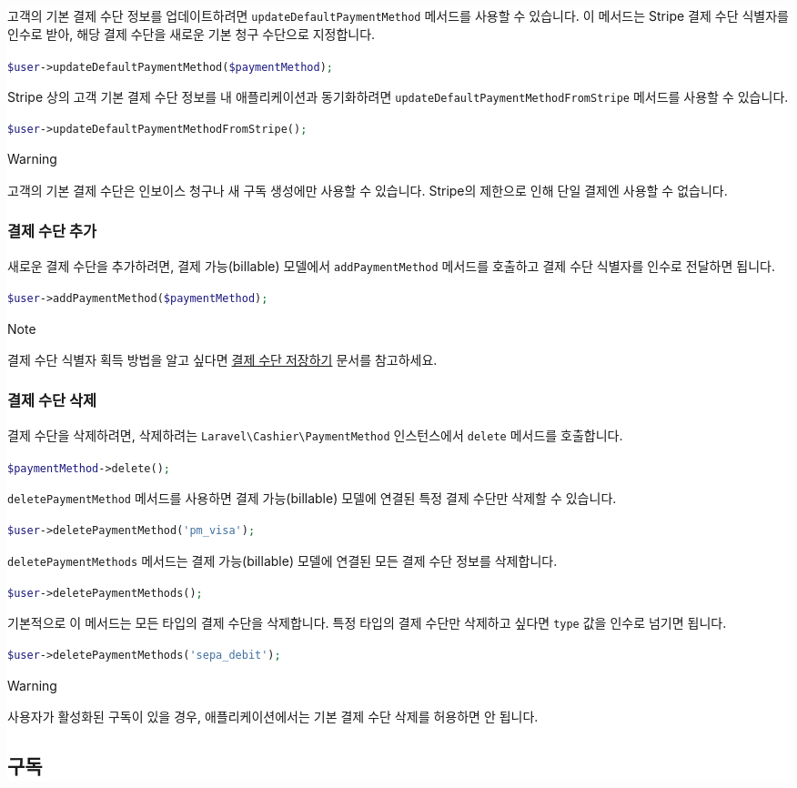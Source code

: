 고객의 기본 결제 수단 정보를 업데이트하려면 `updateDefaultPaymentMethod` 메서드를 사용할 수 있습니다. 이 메서드는 Stripe 결제 수단 식별자를 인수로 받아, 해당 결제 수단을 새로운 기본 청구 수단으로 지정합니다.

```php
$user->updateDefaultPaymentMethod($paymentMethod);
```

Stripe 상의 고객 기본 결제 수단 정보를 내 애플리케이션과 동기화하려면 `updateDefaultPaymentMethodFromStripe` 메서드를 사용할 수 있습니다.

```php
$user->updateDefaultPaymentMethodFromStripe();
```

> [!WARNING]
> 고객의 기본 결제 수단은 인보이스 청구나 새 구독 생성에만 사용할 수 있습니다. Stripe의 제한으로 인해 단일 결제엔 사용할 수 없습니다.

<a name="adding-payment-methods"></a>
### 결제 수단 추가

새로운 결제 수단을 추가하려면, 결제 가능(billable) 모델에서 `addPaymentMethod` 메서드를 호출하고 결제 수단 식별자를 인수로 전달하면 됩니다.

```php
$user->addPaymentMethod($paymentMethod);
```

> [!NOTE]
> 결제 수단 식별자 획득 방법을 알고 싶다면 [결제 수단 저장하기](#storing-payment-methods) 문서를 참고하세요.

<a name="deleting-payment-methods"></a>
### 결제 수단 삭제

결제 수단을 삭제하려면, 삭제하려는 `Laravel\Cashier\PaymentMethod` 인스턴스에서 `delete` 메서드를 호출합니다.

```php
$paymentMethod->delete();
```

`deletePaymentMethod` 메서드를 사용하면 결제 가능(billable) 모델에 연결된 특정 결제 수단만 삭제할 수 있습니다.

```php
$user->deletePaymentMethod('pm_visa');
```

`deletePaymentMethods` 메서드는 결제 가능(billable) 모델에 연결된 모든 결제 수단 정보를 삭제합니다.

```php
$user->deletePaymentMethods();
```

기본적으로 이 메서드는 모든 타입의 결제 수단을 삭제합니다. 특정 타입의 결제 수단만 삭제하고 싶다면 `type` 값을 인수로 넘기면 됩니다.

```php
$user->deletePaymentMethods('sepa_debit');
```

> [!WARNING]
> 사용자가 활성화된 구독이 있을 경우, 애플리케이션에서는 기본 결제 수단 삭제를 허용하면 안 됩니다.

<a name="subscriptions"></a>
## 구독
